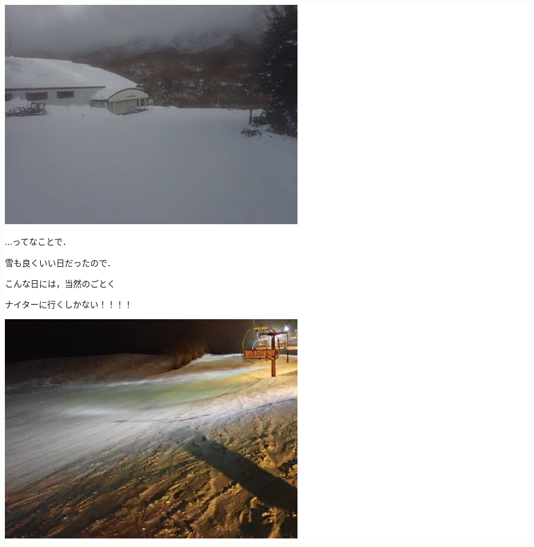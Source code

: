 ![7871852e3f4b2c0c97bb56af0e188c97.jpg](images/7871852e3f4b2c0c97bb56af0e188c97.jpg)







…ってなことで．


雪も良くいい日だったので．


こんな日には，当然のごとく


ナイターに行くしかない！！！！




![3b3a7c52300e63943ed897dd371df3d5.jpg](images/3b3a7c52300e63943ed897dd371df3d5.jpg)
